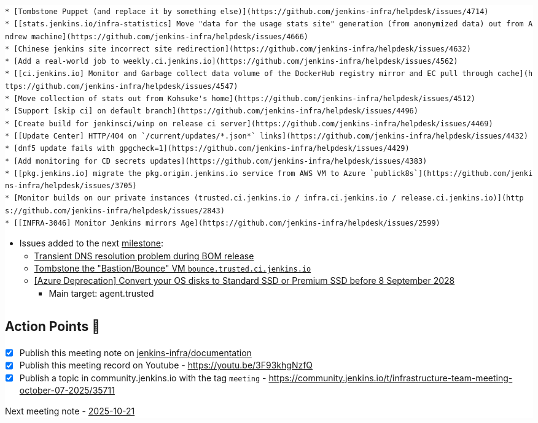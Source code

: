     * [Tombstone Puppet (and replace it by something else)](https://github.com/jenkins-infra/helpdesk/issues/4714)
    * [[stats.jenkins.io/infra-statistics] Move "data for the usage stats site" generation (from anonymized data) out from Andrew machine](https://github.com/jenkins-infra/helpdesk/issues/4666)
    * [Chinese jenkins site incorrect site redirection](https://github.com/jenkins-infra/helpdesk/issues/4632)
    * [Add a real-world job to weekly.ci.jenkins.io](https://github.com/jenkins-infra/helpdesk/issues/4562)
    * [[ci.jenkins.io] Monitor and Garbage collect data volume of the DockerHub registry mirror and EC pull through cache](https://github.com/jenkins-infra/helpdesk/issues/4547)
    * [Move collection of stats out from Kohsuke's home](https://github.com/jenkins-infra/helpdesk/issues/4512)
    * [Support [skip ci] on default branch](https://github.com/jenkins-infra/helpdesk/issues/4496)
    * [Create build for jenkinsci/winp on release ci server](https://github.com/jenkins-infra/helpdesk/issues/4469)
    * [[Update Center] HTTP/404 on `/current/updates/*.json*` links](https://github.com/jenkins-infra/helpdesk/issues/4432)
    * [dnf5 update fails with gpgcheck=1](https://github.com/jenkins-infra/helpdesk/issues/4429)
    * [Add monitoring for CD secrets updates](https://github.com/jenkins-infra/helpdesk/issues/4383)
    * [[pkg.jenkins.io] migrate the pkg.origin.jenkins.io service from AWS VM to Azure `publick8s`](https://github.com/jenkins-infra/helpdesk/issues/3705)
    * [Monitor builds on our private instances (trusted.ci.jenkins.io / infra.ci.jenkins.io / release.ci.jenkins.io)](https://github.com/jenkins-infra/helpdesk/issues/2843)
    * [[INFRA-3046] Monitor Jenkins mirrors Age](https://github.com/jenkins-infra/helpdesk/issues/2599)

* Issues added to the next [milestone](https://github.com/jenkins-infra/helpdesk/milestone/181):
    * [Transient DNS resolution problem during BOM release](https://github.com/jenkins-infra/helpdesk/issues/4825)
    * [Tombstone the "Bastion/Bounce" VM `bounce.trusted.ci.jenkins.io`](https://github.com/jenkins-infra/helpdesk/issues/4823)
    * [[Azure Deprecation] Convert your OS disks to Standard SSD or Premium SSD before 8 September 2028](https://github.com/jenkins-infra/helpdesk/issues/4822)
        * Main target: agent.trusted

## Action Points :muscle:


* [x] Publish this meeting note on [jenkins-infra/documentation](https://github.com/jenkins-infra/documentation) 
* [x] Publish this meeting record on Youtube - https://youtu.be/3F93khgNzfQ
* [x] Publish a topic in community.jenkins.io with the tag `meeting` - https://community.jenkins.io/t/infrastructure-team-meeting-october-07-2025/35711

Next meeting note - [2025-10-21](https://github.com/jenkins-infra/documentation/blob/main/meetings/2025-10-21.md)
